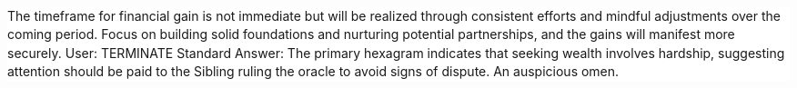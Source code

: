 The timeframe for financial gain is not immediate but will be realized through consistent efforts and mindful adjustments over the coming period. Focus on building solid foundations and nurturing potential partnerships, and the gains will manifest more securely.
User: 
TERMINATE
Standard Answer: The primary hexagram indicates that seeking wealth involves hardship, suggesting attention should be paid to the Sibling ruling the oracle to avoid signs of dispute. An auspicious omen.
